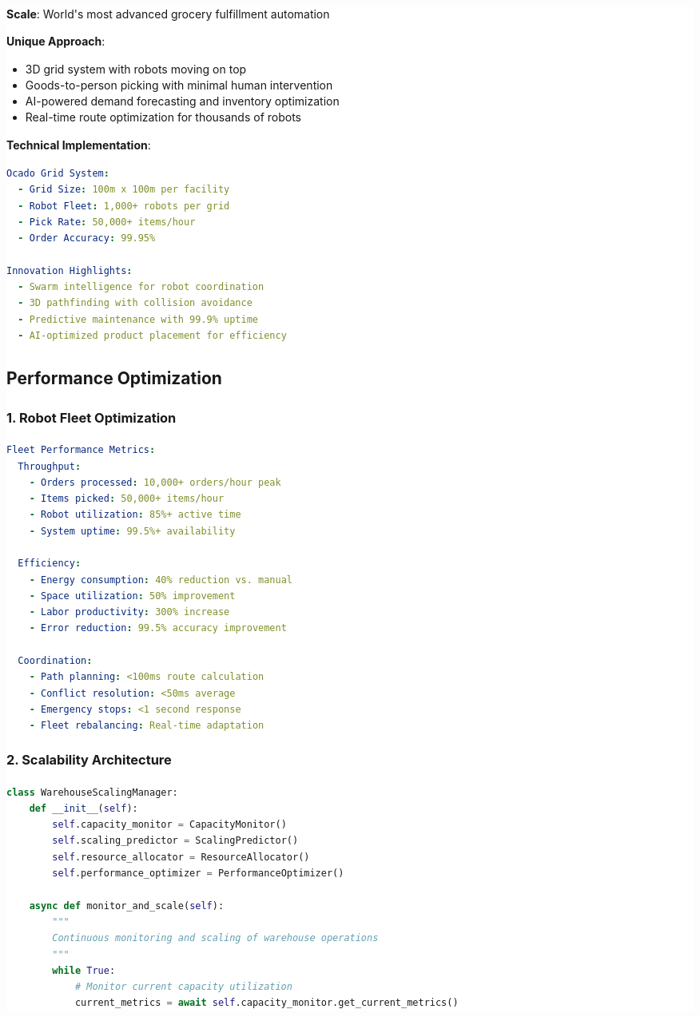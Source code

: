 **Scale**: World's most advanced grocery fulfillment automation

**Unique Approach**:
- 3D grid system with robots moving on top
- Goods-to-person picking with minimal human intervention
- AI-powered demand forecasting and inventory optimization
- Real-time route optimization for thousands of robots

**Technical Implementation**:
```yaml
Ocado Grid System:
  - Grid Size: 100m x 100m per facility
  - Robot Fleet: 1,000+ robots per grid
  - Pick Rate: 50,000+ items/hour
  - Order Accuracy: 99.95%
  
Innovation Highlights:
  - Swarm intelligence for robot coordination
  - 3D pathfinding with collision avoidance
  - Predictive maintenance with 99.9% uptime
  - AI-optimized product placement for efficiency
```

## Performance Optimization

### 1. Robot Fleet Optimization

```yaml
Fleet Performance Metrics:
  Throughput:
    - Orders processed: 10,000+ orders/hour peak
    - Items picked: 50,000+ items/hour
    - Robot utilization: 85%+ active time
    - System uptime: 99.5%+ availability
    
  Efficiency:
    - Energy consumption: 40% reduction vs. manual
    - Space utilization: 50% improvement
    - Labor productivity: 300% increase
    - Error reduction: 99.5% accuracy improvement
    
  Coordination:
    - Path planning: <100ms route calculation
    - Conflict resolution: <50ms average
    - Emergency stops: <1 second response
    - Fleet rebalancing: Real-time adaptation
```

### 2. Scalability Architecture

```python
class WarehouseScalingManager:
    def __init__(self):
        self.capacity_monitor = CapacityMonitor()
        self.scaling_predictor = ScalingPredictor()
        self.resource_allocator = ResourceAllocator()
        self.performance_optimizer = PerformanceOptimizer()
    
    async def monitor_and_scale(self):
        """
        Continuous monitoring and scaling of warehouse operations
        """
        while True:
            # Monitor current capacity utilization
            current_metrics = await self.capacity_monitor.get_current_metrics()
```
